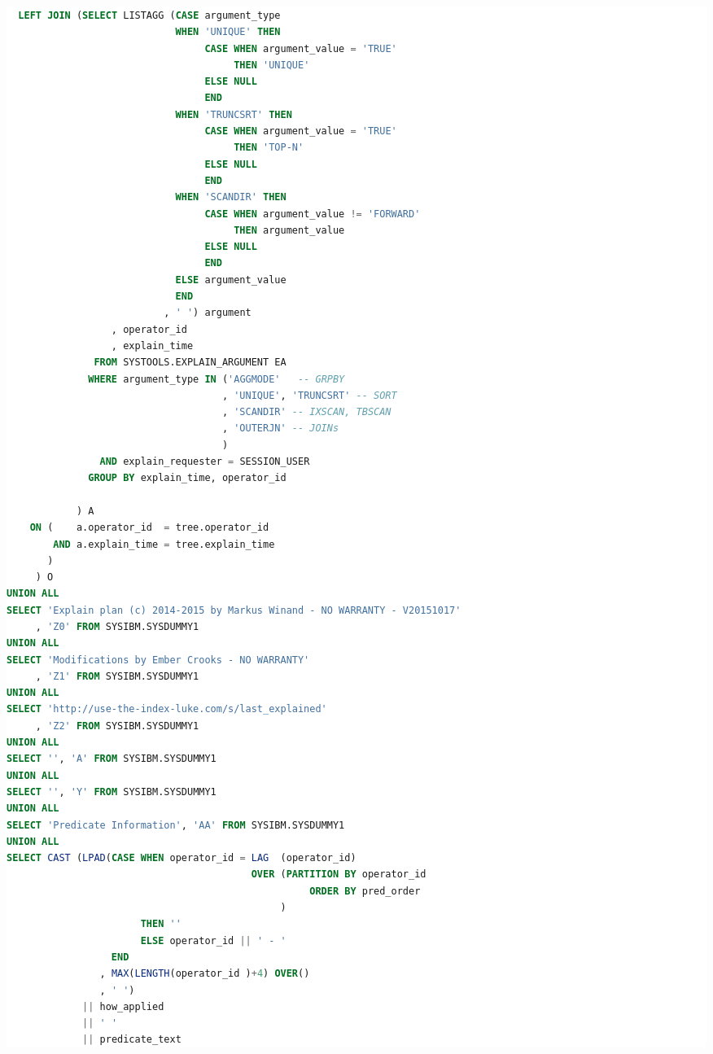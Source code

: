 ```sql
  LEFT JOIN (SELECT LISTAGG (CASE argument_type
                             WHEN 'UNIQUE' THEN
                                  CASE WHEN argument_value = 'TRUE'
                                       THEN 'UNIQUE'
                                  ELSE NULL
                                  END
                             WHEN 'TRUNCSRT' THEN
                                  CASE WHEN argument_value = 'TRUE'
                                       THEN 'TOP-N'
                                  ELSE NULL
                                  END   
                             WHEN 'SCANDIR' THEN
                                  CASE WHEN argument_value != 'FORWARD'
                                       THEN argument_value
                                  ELSE NULL
                                  END                     
                             ELSE argument_value     
                             END
                           , ' ') argument
                  , operator_id
                  , explain_time
               FROM SYSTOOLS.EXPLAIN_ARGUMENT EA
              WHERE argument_type IN ('AGGMODE'   -- GRPBY
                                     , 'UNIQUE', 'TRUNCSRT' -- SORT
                                     , 'SCANDIR' -- IXSCAN, TBSCAN
                                     , 'OUTERJN' -- JOINs
                                     )
                AND explain_requester = SESSION_USER
              GROUP BY explain_time, operator_id

            ) A
    ON (    a.operator_id  = tree.operator_id
        AND a.explain_time = tree.explain_time
       )
     ) O
UNION ALL
SELECT 'Explain plan (c) 2014-2015 by Markus Winand - NO WARRANTY - V20151017'
     , 'Z0' FROM SYSIBM.SYSDUMMY1
UNION ALL
SELECT 'Modifications by Ember Crooks - NO WARRANTY'
     , 'Z1' FROM SYSIBM.SYSDUMMY1
UNION ALL
SELECT 'http://use-the-index-luke.com/s/last_explained'
     , 'Z2' FROM SYSIBM.SYSDUMMY1
UNION ALL
SELECT '', 'A' FROM SYSIBM.SYSDUMMY1
UNION ALL
SELECT '', 'Y' FROM SYSIBM.SYSDUMMY1
UNION ALL
SELECT 'Predicate Information', 'AA' FROM SYSIBM.SYSDUMMY1
UNION ALL
SELECT CAST (LPAD(CASE WHEN operator_id = LAG  (operator_id)
                                          OVER (PARTITION BY operator_id
                                                    ORDER BY pred_order
                                               )
                       THEN ''
                       ELSE operator_id || ' - '
                  END
                , MAX(LENGTH(operator_id )+4) OVER()
                , ' ')
             || how_applied
             || ' ' 
             || predicate_text
```